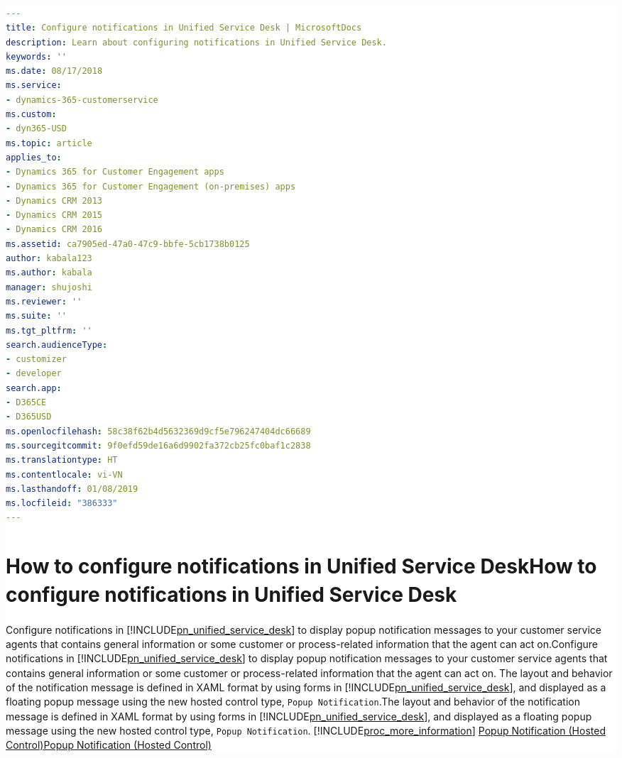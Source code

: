 ```yaml
---
title: Configure notifications in Unified Service Desk | MicrosoftDocs
description: Learn about configuring notifications in Unified Service Desk.
keywords: ''
ms.date: 08/17/2018
ms.service:
- dynamics-365-customerservice
ms.custom:
- dyn365-USD
ms.topic: article
applies_to:
- Dynamics 365 for Customer Engagement apps
- Dynamics 365 for Customer Engagement (on-premises) apps
- Dynamics CRM 2013
- Dynamics CRM 2015
- Dynamics CRM 2016
ms.assetid: ca7905ed-47a0-47c9-bbfe-5cb1738b0125
author: kabala123
ms.author: kabala
manager: shujoshi
ms.reviewer: ''
ms.suite: ''
ms.tgt_pltfrm: ''
search.audienceType:
- customizer
- developer
search.app:
- D365CE
- D365USD
ms.openlocfilehash: 58c38f62b4d5632369d9cf5e796247404dc66689
ms.sourcegitcommit: 9f0efd59de16a6d9902fa372cb25fc0baf1c2838
ms.translationtype: HT
ms.contentlocale: vi-VN
ms.lasthandoff: 01/08/2019
ms.locfileid: "386333"
---
```

# <a name="how-to-configure-notifications-in-unified-service-desk"></a><span data-ttu-id="10546-103">How to configure notifications in Unified Service Desk</span><span class="sxs-lookup"><span data-stu-id="10546-103">How to configure notifications in Unified Service Desk</span></span>
<span data-ttu-id="10546-104">Configure notifications in [!INCLUDE[pn_unified_service_desk](../includes/pn-unified-service-desk.md)] to display popup notification messages to your customer service agents that contains general information or some customer or process-related information that the agent can act on.</span><span class="sxs-lookup"><span data-stu-id="10546-104">Configure notifications in [!INCLUDE[pn_unified_service_desk](../includes/pn-unified-service-desk.md)] to display popup notification messages to your customer service agents that contains general information or some customer or process-related information that the agent can act on.</span></span> <span data-ttu-id="10546-105">The layout and behavior of the notification message is defined in XAML format by using forms in [!INCLUDE[pn_unified_service_desk](../includes/pn-unified-service-desk.md)], and displayed as a floating popup message using the new hosted control type, `Popup Notification`.</span><span class="sxs-lookup"><span data-stu-id="10546-105">The layout and behavior of the notification message is defined in XAML format by using forms in [!INCLUDE[pn_unified_service_desk](../includes/pn-unified-service-desk.md)], and displayed as a floating popup message using the new hosted control type, `Popup Notification`.</span></span> [!INCLUDE[proc_more_information](../includes/proc-more-information.md)] <span data-ttu-id="10546-106">[Popup Notification (Hosted Control)](../unified-service-desk/popup-notification-hosted-control.md)</span><span class="sxs-lookup"><span data-stu-id="10546-106">[Popup Notification (Hosted Control)](../unified-service-desk/popup-notification-hosted-control.md)</span></span>  
  